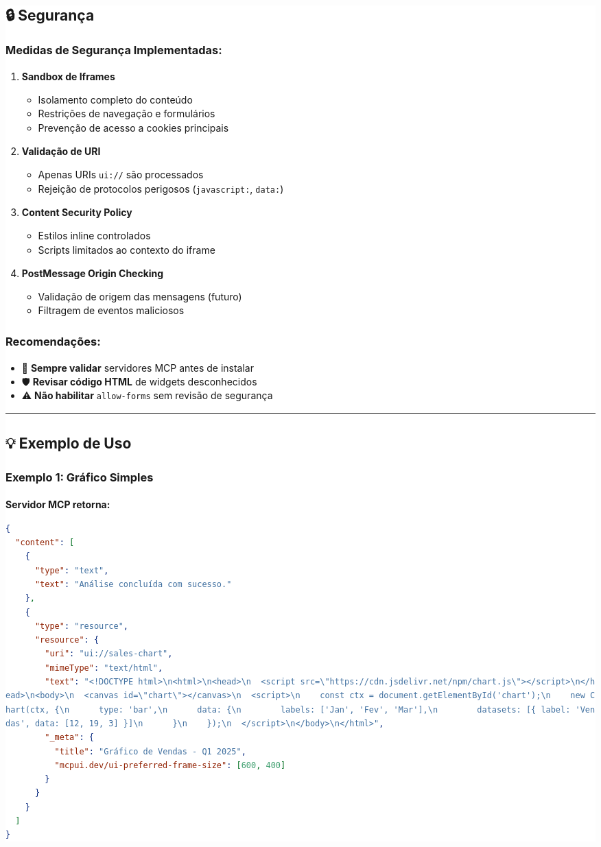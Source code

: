 ## 🔒 Segurança

### **Medidas de Segurança Implementadas:**

1. **Sandbox de Iframes**
   - Isolamento completo do conteúdo
   - Restrições de navegação e formulários
   - Prevenção de acesso a cookies principais

2. **Validação de URI**
   - Apenas URIs `ui://` são processados
   - Rejeição de protocolos perigosos (`javascript:`, `data:`)

3. **Content Security Policy**
   - Estilos inline controlados
   - Scripts limitados ao contexto do iframe

4. **PostMessage Origin Checking**
   - Validação de origem das mensagens (futuro)
   - Filtragem de eventos maliciosos

### **Recomendações:**

- 🔐 **Sempre validar** servidores MCP antes de instalar
- 🛡️ **Revisar código HTML** de widgets desconhecidos
- ⚠️ **Não habilitar** `allow-forms` sem revisão de segurança

---

## 💡 Exemplo de Uso

### **Exemplo 1: Gráfico Simples**

**Servidor MCP retorna:**

```json
{
  "content": [
    {
      "type": "text",
      "text": "Análise concluída com sucesso."
    },
    {
      "type": "resource",
      "resource": {
        "uri": "ui://sales-chart",
        "mimeType": "text/html",
        "text": "<!DOCTYPE html>\n<html>\n<head>\n  <script src=\"https://cdn.jsdelivr.net/npm/chart.js\"></script>\n</head>\n<body>\n  <canvas id=\"chart\"></canvas>\n  <script>\n    const ctx = document.getElementById('chart');\n    new Chart(ctx, {\n      type: 'bar',\n      data: {\n        labels: ['Jan', 'Fev', 'Mar'],\n        datasets: [{ label: 'Vendas', data: [12, 19, 3] }]\n      }\n    });\n  </script>\n</body>\n</html>",
        "_meta": {
          "title": "Gráfico de Vendas - Q1 2025",
          "mcpui.dev/ui-preferred-frame-size": [600, 400]
        }
      }
    }
  ]
}
```
